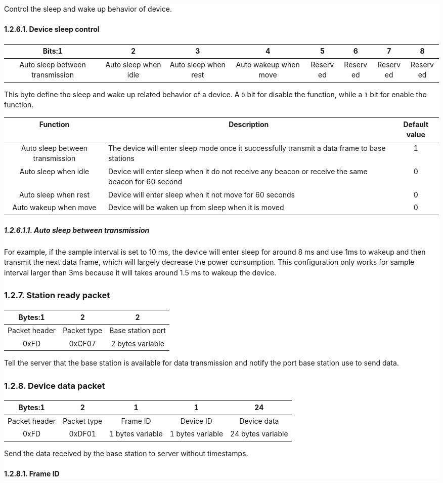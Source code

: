 Control the sleep and wake up behavior of device.

#### 1.2.6.1. Device sleep control

|             Bits:1              |          2           |          3           |           4           |    5     |    6     |    7     |    8     |
| :-----------------------------: | :------------------: | :------------------: | :-------------------: | :------: | :------: | :------: | :------: |
| Auto sleep between transmission | Auto sleep when idle | Auto sleep when rest | Auto wakeup when move | Reserved | Reserved | Reserved | Reserved |

This byte define the sleep and wake up related behavior of a device.
A `0` bit for disable the function, while a `1` bit for enable the function.

|            Function             | Description                                                                                        | Default value |
| :-----------------------------: | -------------------------------------------------------------------------------------------------- | :-----------: |
| Auto sleep between transmission | The device will enter sleep mode once it successfully transmit a data frame to base stations       |       1       |
|      Auto sleep when idle       | Device will enter sleep when it do not receive any beacon or receive the same beacon for 60 second |       0       |
|      Auto sleep when rest       | Device will enter sleep when it not move for 60 seconds                                            |       0       |
|      Auto wakeup when move      | Device will be waken up from sleep when it is moved                                                |       0       |

##### 1.2.6.1.1. Auto sleep between transmission

For example, if the sample interval is set to 10 ms, the device will enter sleep for around 8 ms
and use 1ms to wakeup and then transmit the next data frame, which will largely decrease the power consumption.
This configuration only works for sample interval larger than 3ms because it will takes around 1.5 ms to wakeup the device.

### 1.2.7. Station ready packet

|    Bytes:1    |      2      |         2         |
| :-----------: | :---------: | :---------------: |
| Packet header | Packet type | Base station port |
|     0xFD      |   0xCF07    | 2 bytes variable  |

Tell the server that the base station is available for data transmission and
notify the port base station use to send data.

### 1.2.8. Device data packet

|    Bytes:1    |      2      |        1         |        1         |        24         |
| :-----------: | :---------: | :--------------: | :--------------: | :---------------: |
| Packet header | Packet type |     Frame ID     |    Device ID     |    Device data    |
|     0xFD      |   0xDF01    | 1 bytes variable | 1 bytes variable | 24 bytes variable |

Send the data received by the base station to server without timestamps.

#### 1.2.8.1. Frame ID



